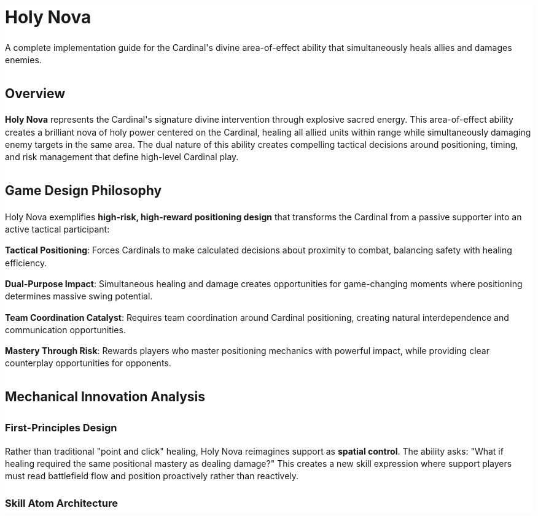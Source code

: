 # Holy Nova

A complete implementation guide for the Cardinal's divine area-of-effect ability that simultaneously heals allies and
damages enemies.

## Overview

**Holy Nova** represents the Cardinal's signature divine intervention through explosive sacred energy. This
area-of-effect ability creates a brilliant nova of holy power centered on the Cardinal, healing all allied units within
range while simultaneously damaging enemy targets in the same area. The dual nature of this ability creates compelling
tactical decisions around positioning, timing, and risk management that define high-level Cardinal play.

## Game Design Philosophy

Holy Nova exemplifies **high-risk, high-reward positioning design** that transforms the Cardinal from a passive
supporter into an active tactical participant:

**Tactical Positioning**: Forces Cardinals to make calculated decisions about proximity to combat, balancing safety with
healing efficiency.

**Dual-Purpose Impact**: Simultaneous healing and damage creates opportunities for game-changing moments where
positioning determines massive swing potential.

**Team Coordination Catalyst**: Requires team coordination around Cardinal positioning, creating natural interdependence
and communication opportunities.

**Mastery Through Risk**: Rewards players who master positioning mechanics with powerful impact, while providing clear
counterplay opportunities for opponents.

## Mechanical Innovation Analysis

### First-Principles Design

Rather than traditional "point and click" healing, Holy Nova reimagines support as **spatial control**. The ability
asks: "What if healing required the same positional mastery as dealing damage?" This creates a new skill expression
where support players must read battlefield flow and position proactively rather than reactively.

### Skill Atom Architecture
